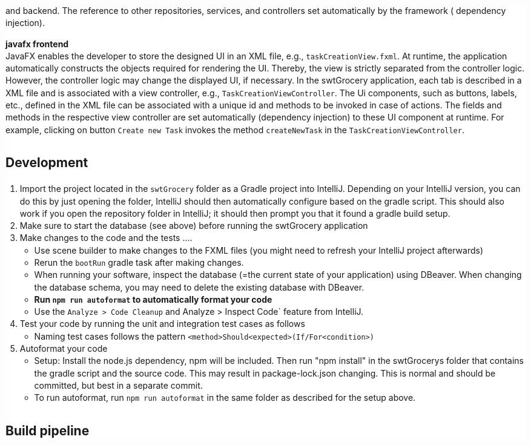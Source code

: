 and backend. The reference to other repositories, services, and controllers set automatically by the framework (
dependency injection).

**javafx frontend**  
JavaFX enables the developer to store the designed UI in an XML file, e.g., `taskCreationView.fxml`. At runtime, the
application automatically constructs the objects required for rendering the UI. Thereby, the view is strictly separated
from the controller logic. However, the controller logic may change the displayed UI, if necessary. In the swtGrocery
application, each tab is described in a XML file and is associated with a view controller,
e.g., `TaskCreationViewController`. The Ui components, such as buttons, labels, etc., defined in the XML file can be
associated with a unique id and methods to be invoked in case of actions. The fields and methods in the respective view
controller are set automatically (dependency injection) to these UI component at runtime. For example, clicking on
button `Create new Task` invokes the method `createNewTask` in the `TaskCreationViewController`.

## Development

1. Import the project located in the `swtGrocery` folder as a Gradle project into IntelliJ. Depending on your IntelliJ
   version, you can do this by just opening the folder, IntelliJ should then automatically configure based on the gradle
   script. This should also work if you open the repository folder in IntelliJ; it should then prompt you that it found
   a gradle build setup.
2. Make sure to start the database (see above) before running the swtGrocery application
3. Make changes to the code and the tests ....
    - Use scene builder to make changes to the FXML files (you might need to refresh your IntelliJ project afterwards)
    - Rerun the `bootRun` gradle task after making changes.
    - When running your software, inspect the database (=the current state of your application) using DBeaver. When
      changing the database schema, you may need to delete the existing database with DBeaver.
    - **Run `npm run autoformat` to automatically format your code**
    - Use the `Analyze > Code Cleanup` and Analyze > Inspect Code` feature from IntelliJ.
4. Test your code by running the unit and integration test cases as follows
    - Naming test cases follows the pattern `<method>Should<expected>(If/For<condition>)`
5. Autoformat your code
    - Setup: Install the node.js dependency, npm will be included. Then run "npm install" in the swtGrocerys folder that
      contains the gradle script and the source code. This may result in package-lock.json changing. This is normal and
      should be committed, but best in a separate commit.
    - To run autoformat, run `npm run autoformat` in the same folder as described for the setup above.

## Build pipeline
